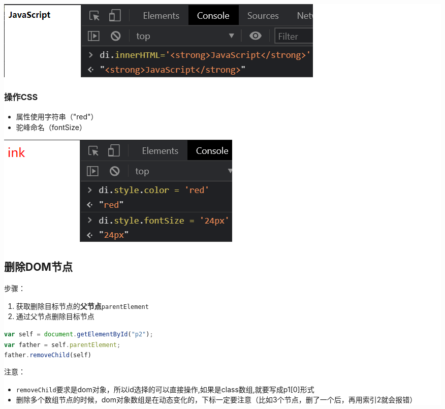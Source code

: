 ![解析HTML文本标签](JavaScript.assets/解析HTML文本标签.png)

### 操作CSS

- 属性使用字符串（"red"）
- 驼峰命名（fontSize）

![修改CSS](JavaScript.assets/修改CSS.png)

## 删除DOM节点

步骤：

1. 获取删除目标节点的**父节点**`parentElement`
2. 通过父节点删除目标节点

```javascript
var self = document.getElementById("p2");
var father = self.parentElement;
father.removeChild(self)
```

注意：

- `removeChild`要求是dom对象，所以id选择的可以直接操作,如果是class数组,就要写成p1[0]形式
- 删除多个数组节点的时候，dom对象数组是在动态变化的，下标一定要注意（比如3个节点，删了一个后，再用索引2就会报错）
